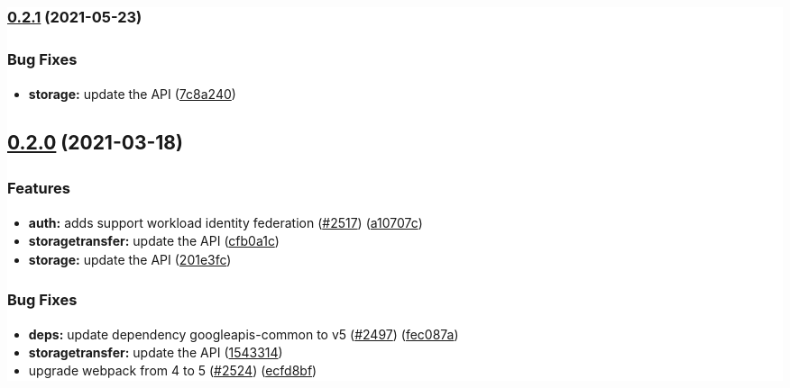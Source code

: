 ### [0.2.1](https://www.github.com/googleapis/google-api-nodejs-client/compare/storage-v0.2.0...storage-v0.2.1) (2021-05-23)


### Bug Fixes

* **storage:** update the API ([7c8a240](https://www.github.com/googleapis/google-api-nodejs-client/commit/7c8a24037c8823e08af71b11e7d5f9f27874e738))

## [0.2.0](https://www.github.com/googleapis/google-api-nodejs-client/compare/storage-v0.1.0...storage-v0.2.0) (2021-03-18)


### Features

* **auth:** adds support workload identity federation ([#2517](https://www.github.com/googleapis/google-api-nodejs-client/issues/2517)) ([a10707c](https://www.github.com/googleapis/google-api-nodejs-client/commit/a10707c477759e7c9ef6360a2fe800856fb600c1))
* **storagetransfer:** update the API ([cfb0a1c](https://www.github.com/googleapis/google-api-nodejs-client/commit/cfb0a1cf4e1fb16f90c3b980bac84a29db6457ed))
* **storage:** update the API ([201e3fc](https://www.github.com/googleapis/google-api-nodejs-client/commit/201e3fcbc8837d4761733b6300bc9ccc7beda033))


### Bug Fixes

* **deps:** update dependency googleapis-common to v5 ([#2497](https://www.github.com/googleapis/google-api-nodejs-client/issues/2497)) ([fec087a](https://www.github.com/googleapis/google-api-nodejs-client/commit/fec087abcf3d994dd41c3ffa0a0c12b1f9f09dae))
* **storagetransfer:** update the API ([1543314](https://www.github.com/googleapis/google-api-nodejs-client/commit/15433143dd0f948191e76579b6e4f8db8bf9a109))
* upgrade webpack from 4 to 5  ([#2524](https://www.github.com/googleapis/google-api-nodejs-client/issues/2524)) ([ecfd8bf](https://www.github.com/googleapis/google-api-nodejs-client/commit/ecfd8bfcd06e1beabff7ec9a8c4000222379eb8d))
